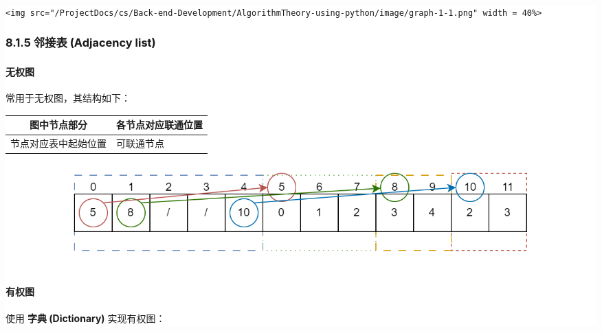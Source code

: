     <img src="/ProjectDocs/cs/Back-end-Development/AlgorithmTheory-using-python/image/graph-1-1.png" width = 40%>
</div>

### 8.1.5 邻接表 (Adjacency list)

#### 无权图
常用于无权图，其结构如下：

图中节点部分 | 各节点对应联通位置
------  | ---------
节点对应表中起始位置 | 可联通节点

<div align="center">
    <img src="/ProjectDocs/cs/Back-end-Development/AlgorithmTheory-using-python/image/graph-1-2.png" width = 80%>
</div>

#### 有权图
使用 **字典 (Dictionary)** 实现有权图：
<div align="center">